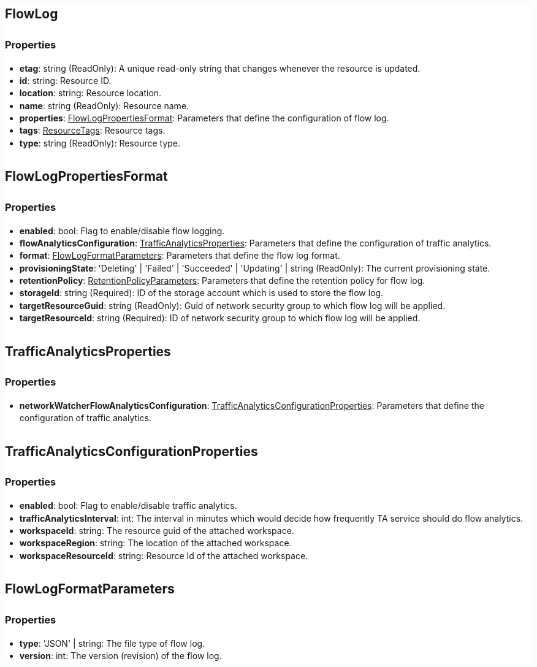 ## FlowLog
### Properties
* **etag**: string (ReadOnly): A unique read-only string that changes whenever the resource is updated.
* **id**: string: Resource ID.
* **location**: string: Resource location.
* **name**: string (ReadOnly): Resource name.
* **properties**: [FlowLogPropertiesFormat](#flowlogpropertiesformat): Parameters that define the configuration of flow log.
* **tags**: [ResourceTags](#resourcetags): Resource tags.
* **type**: string (ReadOnly): Resource type.

## FlowLogPropertiesFormat
### Properties
* **enabled**: bool: Flag to enable/disable flow logging.
* **flowAnalyticsConfiguration**: [TrafficAnalyticsProperties](#trafficanalyticsproperties): Parameters that define the configuration of traffic analytics.
* **format**: [FlowLogFormatParameters](#flowlogformatparameters): Parameters that define the flow log format.
* **provisioningState**: 'Deleting' | 'Failed' | 'Succeeded' | 'Updating' | string (ReadOnly): The current provisioning state.
* **retentionPolicy**: [RetentionPolicyParameters](#retentionpolicyparameters): Parameters that define the retention policy for flow log.
* **storageId**: string (Required): ID of the storage account which is used to store the flow log.
* **targetResourceGuid**: string (ReadOnly): Guid of network security group to which flow log will be applied.
* **targetResourceId**: string (Required): ID of network security group to which flow log will be applied.

## TrafficAnalyticsProperties
### Properties
* **networkWatcherFlowAnalyticsConfiguration**: [TrafficAnalyticsConfigurationProperties](#trafficanalyticsconfigurationproperties): Parameters that define the configuration of traffic analytics.

## TrafficAnalyticsConfigurationProperties
### Properties
* **enabled**: bool: Flag to enable/disable traffic analytics.
* **trafficAnalyticsInterval**: int: The interval in minutes which would decide how frequently TA service should do flow analytics.
* **workspaceId**: string: The resource guid of the attached workspace.
* **workspaceRegion**: string: The location of the attached workspace.
* **workspaceResourceId**: string: Resource Id of the attached workspace.

## FlowLogFormatParameters
### Properties
* **type**: 'JSON' | string: The file type of flow log.
* **version**: int: The version (revision) of the flow log.
